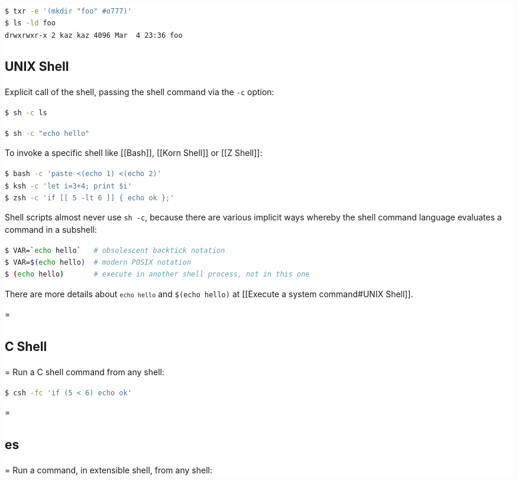 ```bash
$ txr -e '(mkdir "foo" #o777)'
$ ls -ld foo
drwxrwxr-x 2 kaz kaz 4096 Mar  4 23:36 foo
```



## UNIX Shell

Explicit call of the shell, passing the shell command via the <code>-c</code> option:

```bash
$ sh -c ls
```


```bash
$ sh -c "echo hello"
```


To invoke a specific shell like [[Bash]], [[Korn Shell]] or [[Z Shell]]:


```bash
$ bash -c 'paste <(echo 1) <(echo 2)'
$ ksh -c 'let i=3+4; print $i'
$ zsh -c 'if [[ 5 -lt 6 ]] { echo ok };'
```


Shell scripts almost never use <code>sh -c</code>, because there are various implicit ways whereby the shell command language evaluates a command in a subshell:


```bash
$ VAR=`echo hello`   # obsolescent backtick notation
$ VAR=$(echo hello)  # modern POSIX notation
$ (echo hello)       # execute in another shell process, not in this one
```


There are more details about <code>`echo hello`</code> and <code>$(echo hello)</code> at [[Execute a system command#UNIX Shell]].

=
## C Shell
=
Run a C shell command from any shell:


```bash
$ csh -fc 'if (5 < 6) echo ok'
```


=
## es
=
Run a command, in extensible shell, from any shell:
